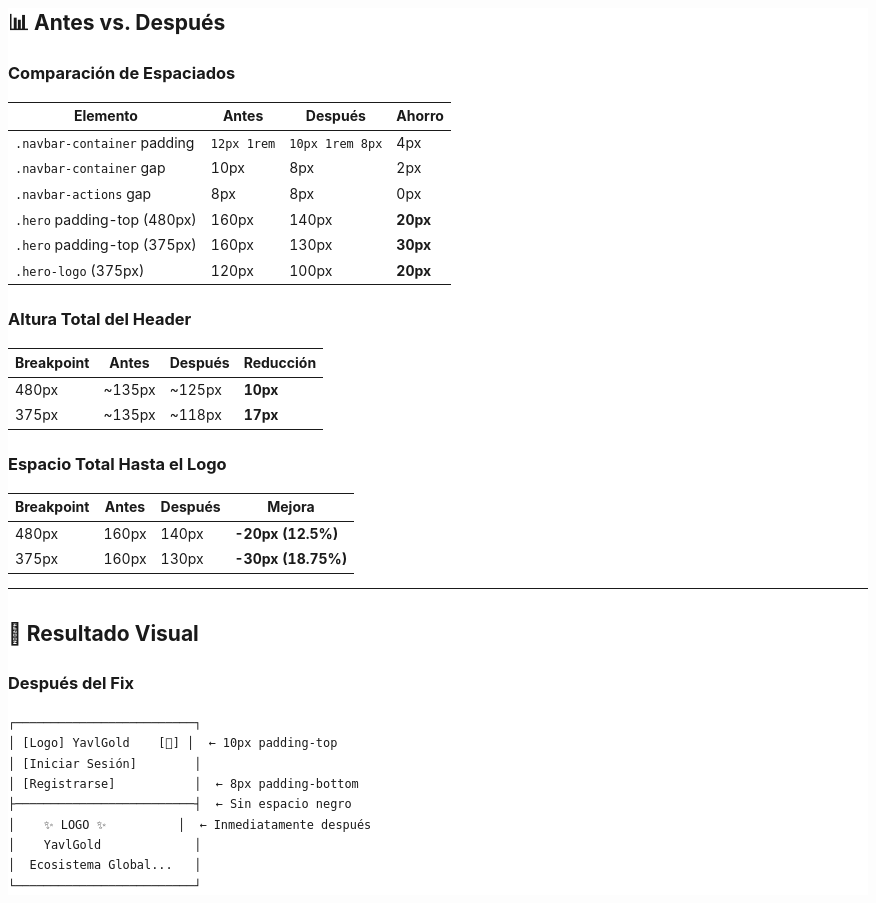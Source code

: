 
## 📊 Antes vs. Después

### Comparación de Espaciados

| Elemento | Antes | Después | Ahorro |
|----------|-------|---------|--------|
| `.navbar-container` padding | `12px 1rem` | `10px 1rem 8px` | 4px |
| `.navbar-container` gap | 10px | 8px | 2px |
| `.navbar-actions` gap | 8px | 8px | 0px |
| `.hero` padding-top (480px) | 160px | 140px | **20px** |
| `.hero` padding-top (375px) | 160px | 130px | **30px** |
| `.hero-logo` (375px) | 120px | 100px | **20px** |

### Altura Total del Header

| Breakpoint | Antes | Después | Reducción |
|------------|-------|---------|-----------|
| 480px | ~135px | ~125px | **10px** |
| 375px | ~135px | ~118px | **17px** |

### Espacio Total Hasta el Logo

| Breakpoint | Antes | Después | Mejora |
|------------|-------|---------|--------|
| 480px | 160px | 140px | **-20px (12.5%)** |
| 375px | 160px | 130px | **-30px (18.75%)** |

---

## 🎯 Resultado Visual

### Después del Fix
```
┌─────────────────────────┐
│ [Logo] YavlGold    [🌙] │  ← 10px padding-top
│ [Iniciar Sesión]        │
│ [Registrarse]           │  ← 8px padding-bottom
├─────────────────────────┤  ← Sin espacio negro
│    ✨ LOGO ✨          │  ← Inmediatamente después
│    YavlGold             │
│  Ecosistema Global...   │
└─────────────────────────┘
```
